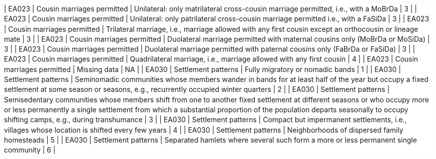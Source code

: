 | EA023  | Cousin marriages permitted                      | Unilateral: only matrilateral cross-cousin marriage permitted, i.e., with a MoBrDa                                                                                                                                                                                                                                                                                             | 3             |
| EA023  | Cousin marriages permitted                      | Unilateral: only patrilateral cross-cousin marriage permitted i.e., with a FaSiDa                                                                                                                                                                                                                                                                                              | 3             |
| EA023  | Cousin marriages permitted                      | Trilateral marriage, i.e., marriage allowed with any first cousin except an orthocousin or lineage mate                                                                                                                                                                                                                                                                        | 3             |
| EA023  | Cousin marriages permitted                      | Duolateral marriage permitted with maternal cousins only (MoBrDa or MoSiDa)                                                                                                                                                                                                                                                                                                    | 3             |
| EA023  | Cousin marriages permitted                      | Duolateral marriage permitted with paternal cousins only (FaBrDa or FaSiDa)                                                                                                                                                                                                                                                                                                    | 3             |
| EA023  | Cousin marriages permitted                      | Quadrilateral marriage, i.e., marriage allowed with any first cousin                                                                                                                                                                                                                                                                                                           | 4             |
| EA023  | Cousin marriages permitted                      | Missing data                                                                                                                                                                                                                                                                                                                                                                   | NA            |
| EA030  | Settlement patterns                             | Fully migratory or nomadic bands                                                                                                                                                                                                                                                                                                                                               | 1             |
| EA030  | Settlement patterns                             | Seminomadic communities whose members wander in bands for at least half of the year but occupy a fixed settlement at some season or seasons, e.g., recurrently occupied winter quarters                                                                                                                                                                                        | 2             |
| EA030  | Settlement patterns                             | Semisedentary communities whose members shift from one to another fixed settlement at different seasons or who occupy more or less permanently a single settlement from which a substantial proportion of the population departs seasonally to occupy shifting camps, e.g., during transhumance                                                                                | 3             |
| EA030  | Settlement patterns                             | Compact but impermanent settlements, i.e., villages whose location is shifted every few years                                                                                                                                                                                                                                                                                  | 4             |
| EA030  | Settlement patterns                             | Neighborhoods of dispersed family homesteads                                                                                                                                                                                                                                                                                                                                   | 5             |
| EA030  | Settlement patterns                             | Separated hamlets where several such form a more or less permanent single community                                                                                                                                                                                                                                                                                            | 6             |